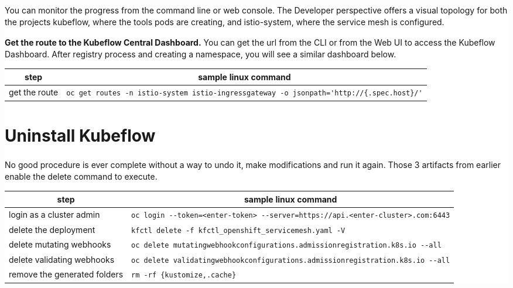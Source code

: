 You can monitor the progress from the command line or web console. The Developer perspective offers a visual topology for both the projects kubeflow, where the tools pods are creating, and istio-system, where the service mesh is configured.

**Get the route to the Kubeflow Central Dashboard.** You can get the url from the CLI or from the Web UI to access the Kubeflow Dashboard. After registry process and creating a namespace, you will see a similar dashboard below.

|step|sample linux command|
|-|-|
|get the route|`oc get routes -n istio-system istio-ingressgateway -o jsonpath='http://{.spec.host}/'`|

# Uninstall Kubeflow

No good procedure is ever complete without a way to undo it, make modifications and run it again. Those 3 artifacts from earlier enable the delete command to execute.

|step|sample linux command|
|-|-|
|login as a cluster admin|`oc login --token=<enter-token> --server=https://api.<enter-cluster>.com:6443`|
|delete the deployment|`kfctl delete -f kfctl_openshift_servicemesh.yaml -V`|
|delete mutating webhooks|`oc delete mutatingwebhookconfigurations.admissionregistration.k8s.io --all`|
|delete validating webhooks|`oc delete validatingwebhookconfigurations.admissionregistration.k8s.io --all`|
|remove the generated folders|`rm -rf {kustomize,.cache}`|
